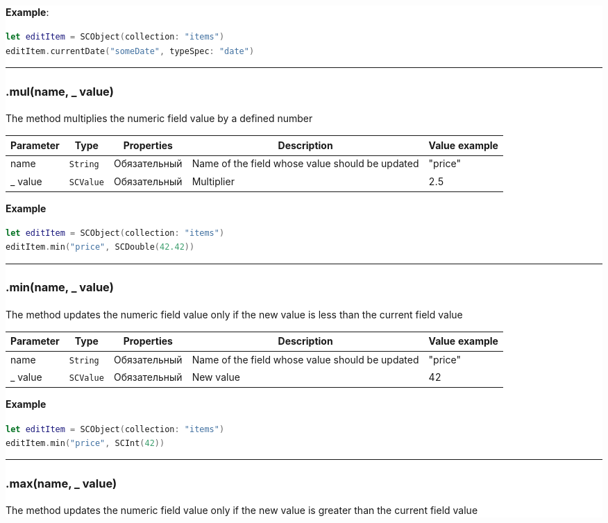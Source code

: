 **Example**:

```SWIFT
let editItem = SCObject(collection: "items")
editItem.currentDate("someDate", typeSpec: "date")

```


----------------------------------------------------------------------------------------------

<a name="SCObject+mul"></a>

### .mul(name, _ value)
The method multiplies the numeric field value by a defined number

| Parameter | Type                 | Properties   | Description                                     | Value example |
|-----------|----------------------|--------------|-------------------------------------------------|---------------|
| name      | <code>String</code>  | Обязательный | Name of the field whose value should be updated | "price"       |
| _ value   | <code>SCValue</code> | Обязательный | Multiplier                                      | 2.5           |

**Example**  

```SWIFT
let editItem = SCObject(collection: "items")
editItem.min("price", SCDouble(42.42))
```

----------------------------------------------------------------------------------------------

<a name="SCObject+min"></a>

### .min(name, _ value)
The method updates the numeric field value only if the new value is less than the current field value

| Parameter | Type                 | Properties   | Description                                     | Value example |
|-----------|----------------------|--------------|-------------------------------------------------|---------------|
| name      | <code>String</code>  | Обязательный | Name of the field whose value should be updated | "price"       |
| _ value   | <code>SCValue</code> | Обязательный | New value                                       | 42            |

**Example**  

```SWIFT
let editItem = SCObject(collection: "items")
editItem.min("price", SCInt(42))
```

----------------------------------------------------------------------------------------------


<a name="SCObject+max"></a>

### .max(name, _ value)
The method updates the numeric field value only if the new value is greater than the current field value
